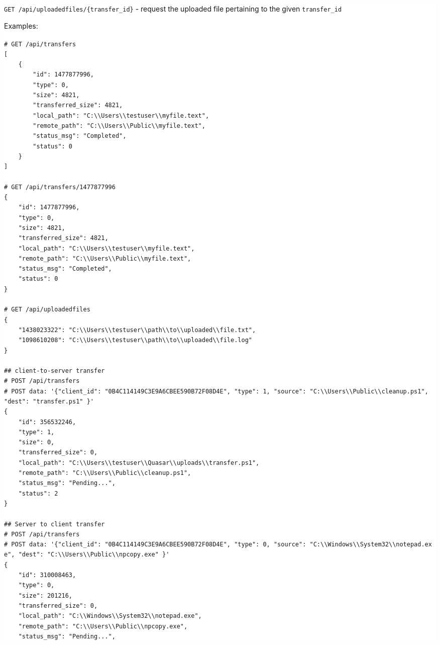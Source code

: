 `GET /api/uploadedfiles/{transfer_id}` - request the uploaded file pertaining to the given `transfer_id`

Examples:

```
# GET /api/transfers
[
    {
        "id": 1477877996,
        "type": 0,
        "size": 4821,
        "transferred_size": 4821,
        "local_path": "C:\\Users\\testuser\\myfile.text",
        "remote_path": "C:\\Users\\Public\\myfile.text",
        "status_msg": "Completed",
        "status": 0
    }
]

# GET /api/transfers/1477877996
{
    "id": 1477877996,
    "type": 0,
    "size": 4821,
    "transferred_size": 4821,
    "local_path": "C:\\Users\\testuser\\myfile.text",
    "remote_path": "C:\\Users\\Public\\myfile.text",
    "status_msg": "Completed",
    "status": 0
}

# GET /api/uploadedfiles
{
    "1438023322": "C:\\Users\\testuser\\path\\to\\uploaded\\file.txt",
    "1098610208": "C:\\Users\\testuser\\path\\to\\uploaded\\file.log"
}

## client-to-server transfer
# POST /api/transfers
# POST data: '{"client_id": "0B4C114149C3E9A6CBEE590B72F08D4E", "type": 1, "source": "C:\\Users\\Public\\cleanup.ps1", "dest": "transfer.ps1" }'
{
    "id": 356532246,
    "type": 1,
    "size": 0,
    "transferred_size": 0,
    "local_path": "C:\\Users\\testuser\\Quasar\\uploads\\transfer.ps1",
    "remote_path": "C:\\Users\\Public\\cleanup.ps1",
    "status_msg": "Pending...",
    "status": 2
}

## Server to client transfer
# POST /api/transfers
# POST data: '{"client_id": "0B4C114149C3E9A6CBEE590B72F08D4E", "type": 0, "source": "C:\\Windows\\System32\\notepad.exe", "dest": "C:\\Users\\Public\\npcopy.exe" }'
{
    "id": 310008463,
    "type": 0,
    "size": 201216,
    "transferred_size": 0,
    "local_path": "C:\\Windows\\System32\\notepad.exe",
    "remote_path": "C:\\Users\\Public\\npcopy.exe",
    "status_msg": "Pending...",
```